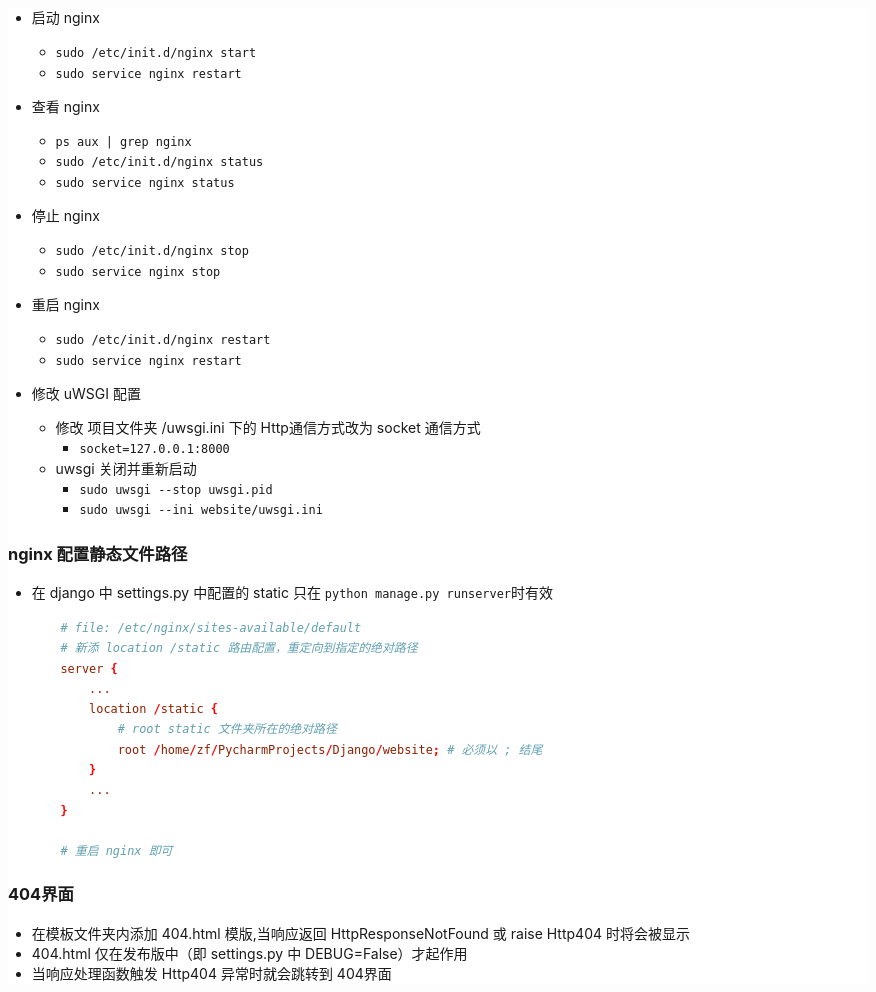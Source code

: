 -   启动 nginx

    -   `sudo /etc/init.d/nginx start`
    -   `sudo service nginx restart`

-   查看 nginx

    -   `ps aux | grep nginx`
    -   `sudo /etc/init.d/nginx status`
    -   `sudo service nginx status`

-   停止 nginx

    -   `sudo /etc/init.d/nginx stop`
    -   `sudo service nginx stop`

-   重启 nginx

    -   `sudo /etc/init.d/nginx restart`
    -   `sudo service nginx restart`

-   修改 uWSGI 配置
    -   修改 项目文件夹 /uwsgi.ini 下的 Http通信方式改为 socket 通信方式
        -   `socket=127.0.0.1:8000`
    -   uwsgi 关闭并重新启动
        -   `sudo uwsgi --stop uwsgi.pid`
        -   `sudo uwsgi --ini website/uwsgi.ini`

### nginx 配置静态文件路径

-   在 django 中 settings.py 中配置的 static 只在 `python manage.py runserver`时有效

    ```conf
        # file: /etc/nginx/sites-available/default
        # 新添 location /static 路由配置，重定向到指定的绝对路径
        server {
            ...
            location /static {
                # root static 文件夹所在的绝对路径
                root /home/zf/PycharmProjects/Django/website; # 必须以 ; 结尾
            }
            ...
        }

        # 重启 nginx 即可
    ```

### 404界面

-   在模板文件夹内添加 404.html 模版,当响应返回 HttpResponseNotFound 或 raise Http404 时将会被显示
-   404.html 仅在发布版中（即 settings.py 中 DEBUG=False）才起作用
-   当响应处理函数触发 Http404 异常时就会跳转到 404界面
